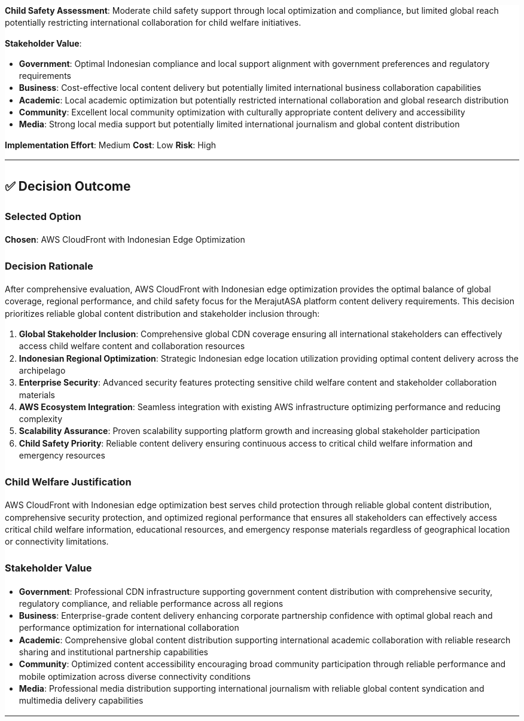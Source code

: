 **Child Safety Assessment**: Moderate child safety support through local optimization and compliance, but limited global reach potentially restricting international collaboration for child welfare initiatives.

**Stakeholder Value**:
- **Government**: Optimal Indonesian compliance and local support alignment with government preferences and regulatory requirements
- **Business**: Cost-effective local content delivery but potentially limited international business collaboration capabilities
- **Academic**: Local academic optimization but potentially restricted international collaboration and global research distribution
- **Community**: Excellent local community optimization with culturally appropriate content delivery and accessibility
- **Media**: Strong local media support but potentially limited international journalism and global content distribution

**Implementation Effort**: Medium **Cost**: Low **Risk**: High

---

## ✅ Decision Outcome

### Selected Option
**Chosen**: AWS CloudFront with Indonesian Edge Optimization

### Decision Rationale
After comprehensive evaluation, AWS CloudFront with Indonesian edge optimization provides the optimal balance of global coverage, regional performance, and child safety focus for the MerajutASA platform content delivery requirements. This decision prioritizes reliable global content distribution and stakeholder inclusion through:

1. **Global Stakeholder Inclusion**: Comprehensive global CDN coverage ensuring all international stakeholders can effectively access child welfare content and collaboration resources
2. **Indonesian Regional Optimization**: Strategic Indonesian edge location utilization providing optimal content delivery across the archipelago
3. **Enterprise Security**: Advanced security features protecting sensitive child welfare content and stakeholder collaboration materials
4. **AWS Ecosystem Integration**: Seamless integration with existing AWS infrastructure optimizing performance and reducing complexity
5. **Scalability Assurance**: Proven scalability supporting platform growth and increasing global stakeholder participation
6. **Child Safety Priority**: Reliable content delivery ensuring continuous access to critical child welfare information and emergency resources

### Child Welfare Justification
AWS CloudFront with Indonesian edge optimization best serves child protection through reliable global content distribution, comprehensive security protection, and optimized regional performance that ensures all stakeholders can effectively access critical child welfare information, educational resources, and emergency response materials regardless of geographical location or connectivity limitations.

### Stakeholder Value
- **Government**: Professional CDN infrastructure supporting government content distribution with comprehensive security, regulatory compliance, and reliable performance across all regions
- **Business**: Enterprise-grade content delivery enhancing corporate partnership confidence with optimal global reach and performance optimization for international collaboration
- **Academic**: Comprehensive global content distribution supporting international academic collaboration with reliable research sharing and institutional partnership capabilities
- **Community**: Optimized content accessibility encouraging broad community participation through reliable performance and mobile optimization across diverse connectivity conditions
- **Media**: Professional media distribution supporting international journalism with reliable global content syndication and multimedia delivery capabilities

---